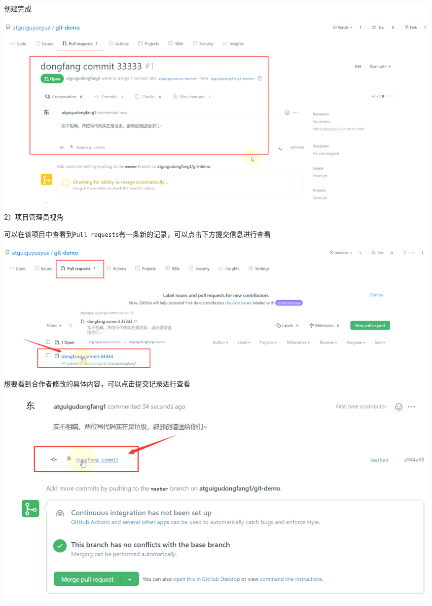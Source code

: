 创建完成

![image-20210919004830149](./images/9kpVQfbAGz2gRL5.png)

2）项目管理员视角

可以在该项目中查看到`Pull requests`有一条新的记录，可以点击下方提交信息进行查看

![image-20210919005217558](./images/nItWOHxSi9kleV5.png)

想要看到合作者修改的具体内容，可以点击提交记录进行查看

![image-20210919005303909](./images/dOGxz6gusfM4onA.png)